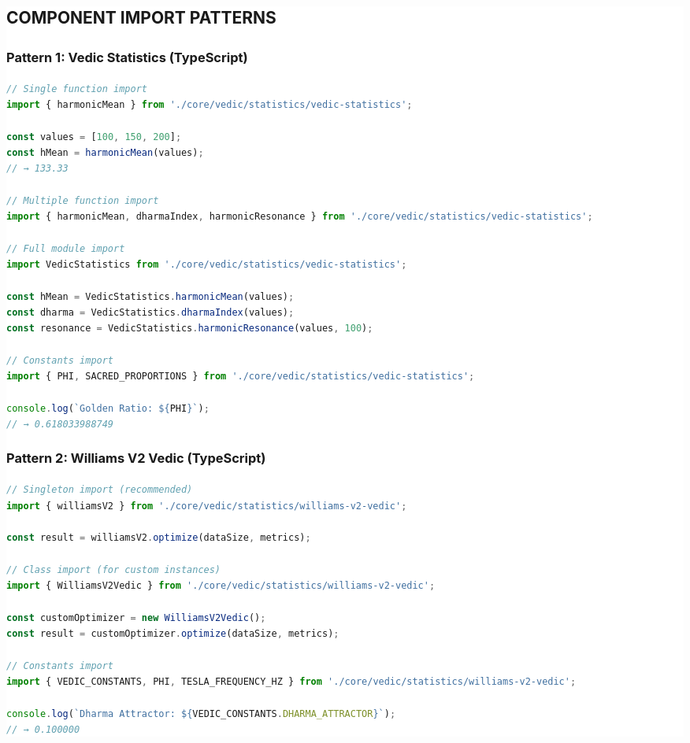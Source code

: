 
## COMPONENT IMPORT PATTERNS

### Pattern 1: Vedic Statistics (TypeScript)

```typescript
// Single function import
import { harmonicMean } from './core/vedic/statistics/vedic-statistics';

const values = [100, 150, 200];
const hMean = harmonicMean(values);
// → 133.33

// Multiple function import
import { harmonicMean, dharmaIndex, harmonicResonance } from './core/vedic/statistics/vedic-statistics';

// Full module import
import VedicStatistics from './core/vedic/statistics/vedic-statistics';

const hMean = VedicStatistics.harmonicMean(values);
const dharma = VedicStatistics.dharmaIndex(values);
const resonance = VedicStatistics.harmonicResonance(values, 100);

// Constants import
import { PHI, SACRED_PROPORTIONS } from './core/vedic/statistics/vedic-statistics';

console.log(`Golden Ratio: ${PHI}`);
// → 0.618033988749
```

### Pattern 2: Williams V2 Vedic (TypeScript)

```typescript
// Singleton import (recommended)
import { williamsV2 } from './core/vedic/statistics/williams-v2-vedic';

const result = williamsV2.optimize(dataSize, metrics);

// Class import (for custom instances)
import { WilliamsV2Vedic } from './core/vedic/statistics/williams-v2-vedic';

const customOptimizer = new WilliamsV2Vedic();
const result = customOptimizer.optimize(dataSize, metrics);

// Constants import
import { VEDIC_CONSTANTS, PHI, TESLA_FREQUENCY_HZ } from './core/vedic/statistics/williams-v2-vedic';

console.log(`Dharma Attractor: ${VEDIC_CONSTANTS.DHARMA_ATTRACTOR}`);
// → 0.100000
```
